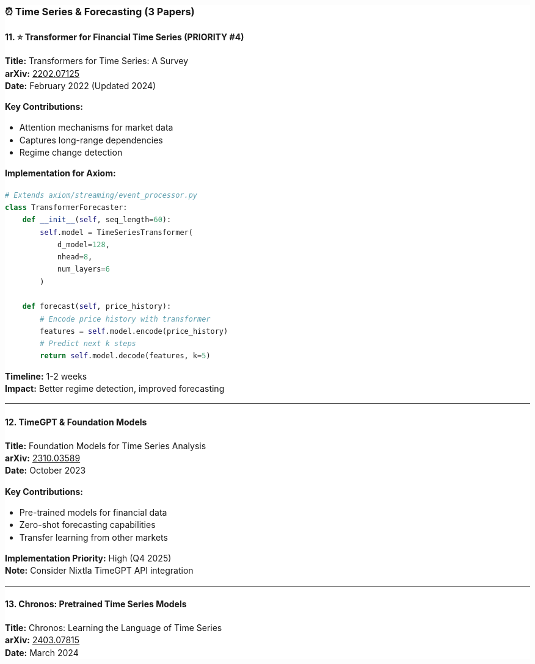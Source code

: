
### ⏰ Time Series & Forecasting (3 Papers)

#### 11. ⭐ Transformer for Financial Time Series (PRIORITY #4)
**Title:** Transformers for Time Series: A Survey  
**arXiv:** [2202.07125](https://arxiv.org/abs/2202.07125)  
**Date:** February 2022 (Updated 2024)  

**Key Contributions:**
- Attention mechanisms for market data
- Captures long-range dependencies
- Regime change detection

**Implementation for Axiom:**
```python
# Extends axiom/streaming/event_processor.py
class TransformerForecaster:
    def __init__(self, seq_length=60):
        self.model = TimeSeriesTransformer(
            d_model=128,
            nhead=8,
            num_layers=6
        )
        
    def forecast(self, price_history):
        # Encode price history with transformer
        features = self.model.encode(price_history)
        # Predict next k steps
        return self.model.decode(features, k=5)
```

**Timeline:** 1-2 weeks  
**Impact:** Better regime detection, improved forecasting

---

#### 12. TimeGPT & Foundation Models
**Title:** Foundation Models for Time Series Analysis  
**arXiv:** [2310.03589](https://arxiv.org/abs/2310.03589)  
**Date:** October 2023  

**Key Contributions:**
- Pre-trained models for financial data
- Zero-shot forecasting capabilities
- Transfer learning from other markets

**Implementation Priority:** High (Q4 2025)  
**Note:** Consider Nixtla TimeGPT API integration

---

#### 13. Chronos: Pretrained Time Series Models
**Title:** Chronos: Learning the Language of Time Series  
**arXiv:** [2403.07815](https://arxiv.org/abs/2403.07815)  
**Date:** March 2024  
